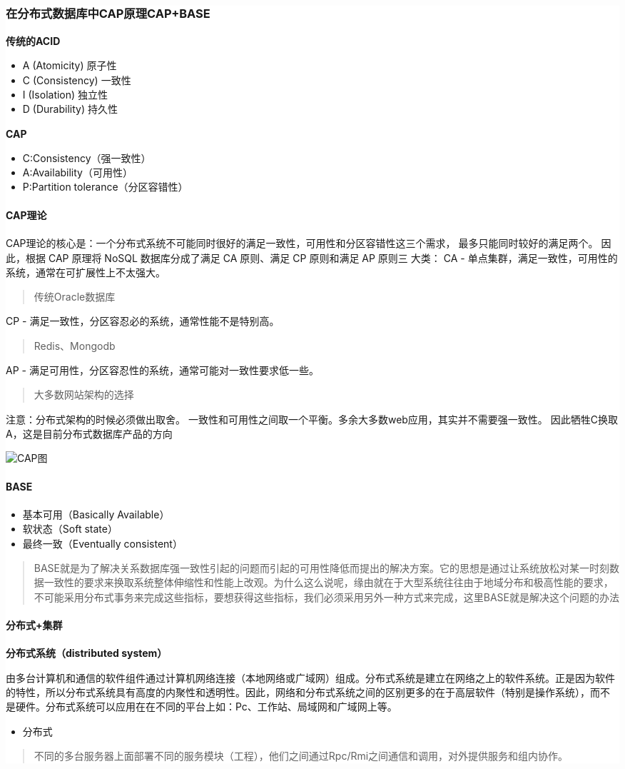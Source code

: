 ### 在分布式数据库中CAP原理CAP+BASE

**传统的ACID**

- A (Atomicity) 原子性
- C (Consistency) 一致性
- I (Isolation) 独立性
- D (Durability) 持久性

**CAP**

- C:Consistency（强一致性）
- A:Availability（可用性）
- P:Partition tolerance（分区容错性）

#### CAP理论

CAP理论的核心是：一个分布式系统不可能同时很好的满足一致性，可用性和分区容错性这三个需求，
最多只能同时较好的满足两个。
因此，根据 CAP 原理将 NoSQL 数据库分成了满足 CA 原则、满足 CP 原则和满足 AP 原则三 大类：
CA - 单点集群，满足一致性，可用性的系统，通常在可扩展性上不太强大。

> 传统Oracle数据库

CP - 满足一致性，分区容忍必的系统，通常性能不是特别高。

> Redis、Mongodb

AP - 满足可用性，分区容忍性的系统，通常可能对一致性要求低一些。

> 大多数网站架构的选择

注意：分布式架构的时候必须做出取舍。
一致性和可用性之间取一个平衡。多余大多数web应用，其实并不需要强一致性。
因此牺牲C换取A，这是目前分布式数据库产品的方向

![CAP图](CAP图.png)


#### BASE

- 基本可用（Basically Available）
- 软状态（Soft state）
- 最终一致（Eventually consistent）

> BASE就是为了解决关系数据库强一致性引起的问题而引起的可用性降低而提出的解决方案。它的思想是通过让系统放松对某一时刻数据一致性的要求来换取系统整体伸缩性和性能上改观。为什么这么说呢，缘由就在于大型系统往往由于地域分布和极高性能的要求，不可能采用分布式事务来完成这些指标，要想获得这些指标，我们必须采用另外一种方式来完成，这里BASE就是解决这个问题的办法

#### **分布式+集群**

**分布式系统（distributed system）**

由多台计算机和通信的软件组件通过计算机网络连接（本地网络或广域网）组成。分布式系统是建立在网络之上的软件系统。正是因为软件的特性，所以分布式系统具有高度的内聚性和透明性。因此，网络和分布式系统之间的区别更多的在于高层软件（特别是操作系统），而不是硬件。分布式系统可以应用在在不同的平台上如：Pc、工作站、局域网和广域网上等。

- 分布式

> 不同的多台服务器上面部署不同的服务模块（工程），他们之间通过Rpc/Rmi之间通信和调用，对外提供服务和组内协作。
